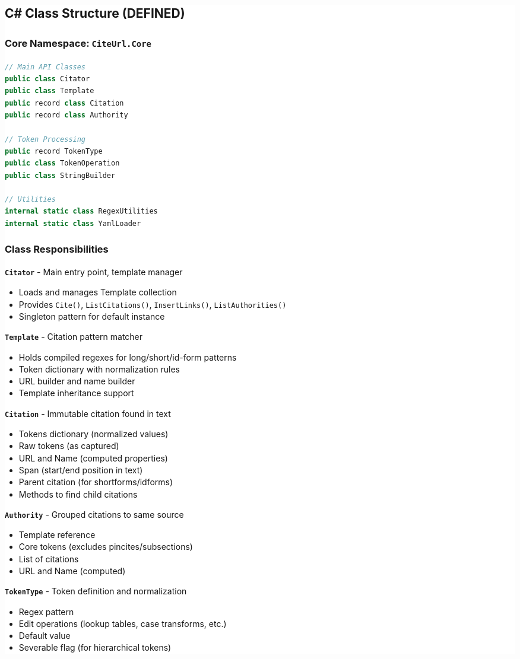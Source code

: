 
## C# Class Structure (DEFINED)

### Core Namespace: `CiteUrl.Core`

```csharp
// Main API Classes
public class Citator
public class Template
public record class Citation
public record class Authority

// Token Processing
public record TokenType
public class TokenOperation
public class StringBuilder

// Utilities
internal static class RegexUtilities
internal static class YamlLoader
```

### Class Responsibilities

**`Citator`** - Main entry point, template manager
- Loads and manages Template collection
- Provides `Cite()`, `ListCitations()`, `InsertLinks()`, `ListAuthorities()`
- Singleton pattern for default instance

**`Template`** - Citation pattern matcher
- Holds compiled regexes for long/short/id-form patterns
- Token dictionary with normalization rules
- URL builder and name builder
- Template inheritance support

**`Citation`** - Immutable citation found in text
- Tokens dictionary (normalized values)
- Raw tokens (as captured)
- URL and Name (computed properties)
- Span (start/end position in text)
- Parent citation (for shortforms/idforms)
- Methods to find child citations

**`Authority`** - Grouped citations to same source
- Template reference
- Core tokens (excludes pincites/subsections)
- List of citations
- URL and Name (computed)

**`TokenType`** - Token definition and normalization
- Regex pattern
- Edit operations (lookup tables, case transforms, etc.)
- Default value
- Severable flag (for hierarchical tokens)
